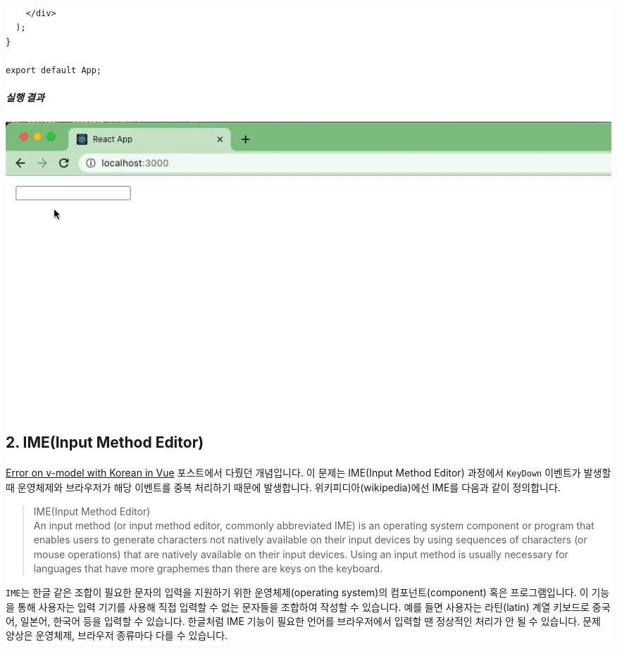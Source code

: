 ```tsx
    </div>
  );
}

export default App;
```

##### 실행 결과

<p align="center">
    <img src="/images/korean-keyboard-event-error-1.gif" width="100%" class="image__border">
</p>

## 2. IME(Input Method Editor)

[Error on v-model with Korean in Vue][vue-js-korean-length-link] 포스트에서 다뤘던 개념입니다. 
이 문제는 IME(Input Method Editor) 과정에서 `KeyDown` 이벤트가 발생할 때 운영체제와 브라우저가 해당 이벤트를 중복 처리하기 때문에 발생합니다. 
위키피디아(wikipedia)에선 IME를 다음과 같이 정의합니다.

> IME(Input Method Editor)<br>
> An input method (or input method editor, commonly abbreviated IME) is an operating system component or program that enables users to generate characters not natively available on their input devices by using sequences of characters (or mouse operations) that are natively available on their input devices. Using an input method is usually necessary for languages that have more graphemes than there are keys on the keyboard.

`IME`는 한글 같은 조합이 필요한 문자의 입력을 지원하기 위한 운영체제(operating system)의 컴포넌트(component) 혹은 프로그램입니다. 
이 기능을 통해 사용자는 입력 기기를 사용해 직접 입력할 수 없는 문자들을 조합하여 작성할 수 있습니다. 
예를 들면 사용자는 라틴(latin) 계열 키보드로 중국어, 일본어, 한국어 등을 입력할 수 있습니다. 
한글처럼 IME 기능이 필요한 언어를 브라우저에서 입력할 땐 정상적인 처리가 안 될 수 있습니다. 
문제 양상은 운영체제, 브라우저 종류마다 다를 수 있습니다. 


[error-handling-1st-blog-link]: https://velog.io/@corinthionia/JS-keydown%EC%97%90%EC%84%9C-%ED%95%9C%EA%B8%80-%EC%9E%85%EB%A0%A5-%EC%8B%9C-%EB%A7%88%EC%A7%80%EB%A7%89-%EC%9D%8C%EC%A0%88%EC%9D%B4-%EC%A4%91%EB%B3%B5-%EC%9E%85%EB%A0%A5%EB%90%98%EB%8A%94-%EA%B2%BD%EC%9A%B0-%ED%95%A8%EC%88%98%EA%B0%80-%EB%91%90-%EB%B2%88-%EC%8B%A4%ED%96%89%EB%90%98%EB%8A%94-%EA%B2%BD%EC%9A%B0
[error-handling-2nd-blog-link]: https://velog.io/@dosomething/React-%ED%95%9C%EA%B8%80-%EC%9E%85%EB%A0%A5%EC%8B%9C-keydown-%EC%9D%B4%EB%B2%A4%ED%8A%B8-%EC%A4%91%EB%B3%B5-%EB%B0%9C%EC%83%9D-%ED%98%84%EC%83%81
[vue-js-korean-length-link]: https://junhyunny.github.io/vue.js/vue-js-korean-length/